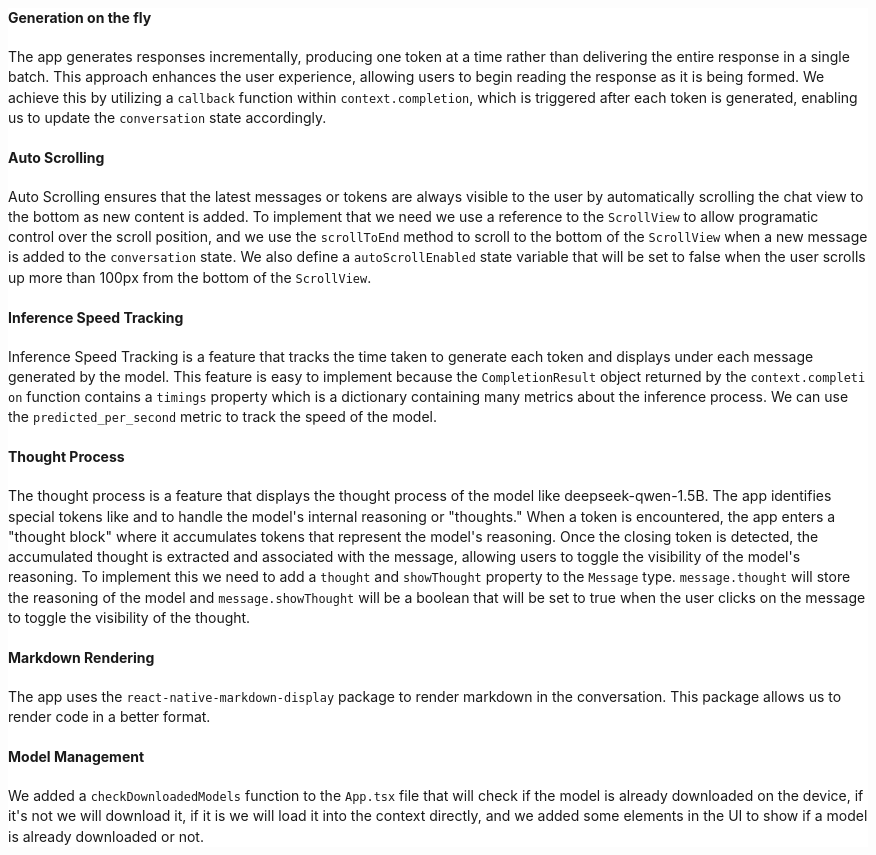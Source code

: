 #### [](https://huggingface.co/blog/llm-inference-on-edge#generation-on-the-fly)Generation on the fly

The app generates responses incrementally, producing one token at a time rather than delivering the entire response in a single batch. This approach enhances the user experience, allowing users to begin reading the response as it is being formed. We achieve this by utilizing a `callback` function within `context.completion`, which is triggered after each token is generated, enabling us to update the `conversation` state accordingly.

#### [](https://huggingface.co/blog/llm-inference-on-edge#auto-scrolling)Auto Scrolling

Auto Scrolling ensures that the latest messages or tokens are always visible to the user by automatically scrolling the chat view to the bottom as new content is added. To implement that we need we use a reference to the `ScrollView` to allow programatic control over the scroll position, and we use the `scrollToEnd` method to scroll to the bottom of the `ScrollView` when a new message is added to the `conversation` state. We also define a `autoScrollEnabled` state variable that will be set to false when the user scrolls up more than 100px from the bottom of the `ScrollView`.

#### [](https://huggingface.co/blog/llm-inference-on-edge#inference-speed-tracking)Inference Speed Tracking

Inference Speed Tracking is a feature that tracks the time taken to generate each token and displays under each message generated by the model. This feature is easy to implement because the `CompletionResult` object returned by the `context.completion` function contains a `timings` property which is a dictionary containing many metrics about the inference process. We can use the `predicted_per_second` metric to track the speed of the model.

#### [](https://huggingface.co/blog/llm-inference-on-edge#thought-process)Thought Process

The thought process is a feature that displays the thought process of the model like deepseek-qwen-1.5B. The app identifies special tokens like and to handle the model's internal reasoning or "thoughts." When a token is encountered, the app enters a "thought block" where it accumulates tokens that represent the model's reasoning. Once the closing token is detected, the accumulated thought is extracted and associated with the message, allowing users to toggle the visibility of the model's reasoning. To implement this we need to add a `thought` and `showThought` property to the `Message` type. `message.thought` will store the reasoning of the model and `message.showThought` will be a boolean that will be set to true when the user clicks on the message to toggle the visibility of the thought.

#### [](https://huggingface.co/blog/llm-inference-on-edge#markdown-rendering)Markdown Rendering

The app uses the `react-native-markdown-display` package to render markdown in the conversation. This package allows us to render code in a better format.

#### [](https://huggingface.co/blog/llm-inference-on-edge#model-management)Model Management

We added a `checkDownloadedModels` function to the `App.tsx` file that will check if the model is already downloaded on the device, if it's not we will download it, if it is we will load it into the context directly, and we added some elements in the UI to show if a model is already downloaded or not.
